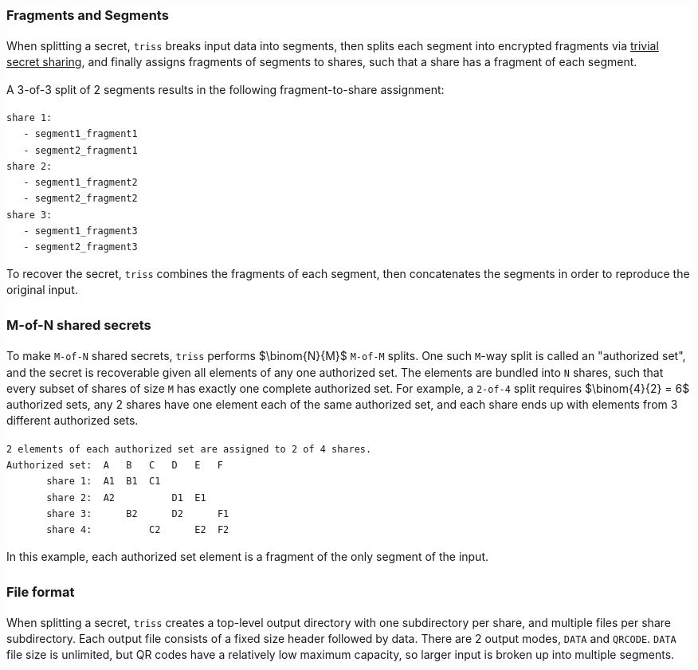 ### Fragments and Segments

When splitting a secret, `triss` breaks input data into segments, then splits
each segment into encrypted fragments via [trivial secret
sharing](#how-it-works), and finally assigns fragments of segments to
shares, such that a share has a fragment of each segment.

A 3-of-3 split of 2 segments results in the following fragment-to-share
assignment:
```
share 1:
   - segment1_fragment1
   - segment2_fragment1
share 2:
   - segment1_fragment2
   - segment2_fragment2
share 3:
   - segment1_fragment3
   - segment2_fragment3
```

To recover the secret, `triss` combines the fragments of each segment, then
concatenates the segments in order to reproduce the original input.

### M-of-N shared secrets

To make `M-of-N` shared secrets, `triss` performs $\binom{N}{M}$ `M-of-M`
splits. One such `M`-way split is called an "authorized set", and the secret is
recoverable given all elements of any one authorized set. The elements are
bundled into `N` shares, such that every subset of shares of size `M` has
exactly one complete authorized set. For example, a `2-of-4` split requires
$\binom{4}{2} = 6$ authorized sets, any $2$ shares have one element each of the
same authorized set, and each share ends up with elements from $3$ different
authorized sets.

```
2 elements of each authorized set are assigned to 2 of 4 shares.
Authorized set:  A   B   C   D   E   F
       share 1:  A1  B1  C1
       share 2:  A2          D1  E1
       share 3:      B2      D2      F1
       share 4:          C2      E2  F2
```

In this example, each authorized set element is a fragment of the only segment
of the input.

### File format

When splitting a secret, `triss` creates a top-level output directory with one
subdirectory per share, and multiple files per share subdirectory. Each output
file consists of a fixed size header followed by data. There are 2 output modes,
`DATA` and `QRCODE`. `DATA` file size is unlimited, but QR codes have a
relatively low maximum capacity, so larger input is broken up into multiple
segments.
